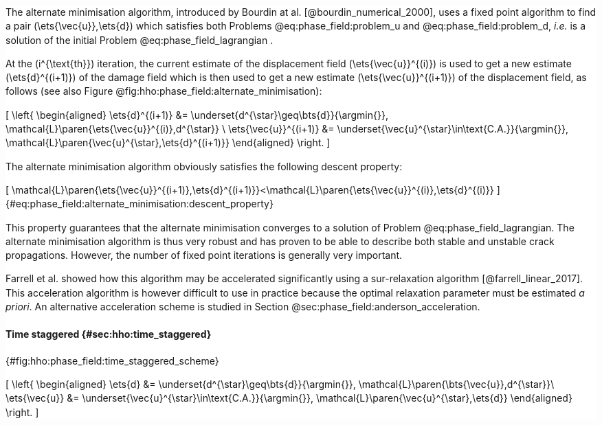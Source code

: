 The alternate minimisation algorithm, introduced by Bourdin at al.
[@bourdin_numerical_2000], uses a fixed point algorithm to find a pair
\(\ets{\vec{u}},\ets{d}\) which satisfies both Problems
@eq:phase_field:problem_u and @eq:phase_field:problem_d, *i.e.* is a
solution of the initial Problem @eq:phase_field_lagrangian .

At the \(i^{\text{th}}\) iteration, the current estimate of the
displacement field \(\ets{\vec{u}}^{(i)}\) is used to get a new estimate
\(\ets{d}^{(i+1)}\) of the damage field which is then used to get a new
estimate \(\ets{\vec{u}}^{(i+1)}\) of the displacement field, as follows
(see also Figure @fig:hho:phase_field:alternate_minimisation):

\[
\left\{
\begin{aligned}
    \ets{d}^{(i+1)}       &= \underset{d^{\star}\geq\bts{d}}{\argmin{}}\, \mathcal{L}\paren{\ets{\vec{u}}^{(i)},d^{\star}}
    \\
    \ets{\vec{u}}^{(i+1)} &= \underset{\vec{u}^{\star}\in\text{C.A.}}{\argmin{}}\, \mathcal{L}\paren{\vec{u}^{\star},\ets{d}^{(i+1)}}
\end{aligned}
\right.
\]

The alternate minimisation algorithm obviously satisfies the following
descent property:

\[
\mathcal{L}\paren{\ets{\vec{u}}^{(i+1)},\ets{d}^{(i+1)}}<\mathcal{L}\paren{\ets{\vec{u}}^{(i)},\ets{d}^{(i)}}
\]{#eq:phase_field:alternate_minimisation:descent_property}

This property guarantees that the alternate minimisation converges to a
solution of Problem @eq:phase_field_lagrangian. The alternate
minimisation algorithm is thus very robust and has proven to be able to
describe both stable and unstable crack propagations. However, the
number of fixed point iterations is generally very important.

Farrell et al. showed how this algorithm may be accelerated
significantly using a sur-relaxation algorithm [@farrell_linear_2017].
This acceleration algorithm is however difficult to use in practice
because the optimal relaxation parameter must be estimated *a priori*.
An alternative acceleration scheme is studied in Section
@sec:phase_field:anderson_acceleration.

#### Time staggered {#sec:hho:time_staggered}

![Illustration of the time staggered resolution of Problem
@eq:phase_field_lagrangian.](img/phase-field/time-staggered-resolution.pdf){#fig:hho:phase_field:time_staggered_scheme}

\[
\left\{
\begin{aligned}
  \ets{d}       &= \underset{d^{\star}\geq\bts{d}}{\argmin{}}\, \mathcal{L}\paren{\bts{\vec{u}},d^{\star}}\\
  \ets{\vec{u}} &= \underset{\vec{u}^{\star}\in\text{C.A.}}{\argmin{}}\, \mathcal{L}\paren{\vec{u}^{\star},\ets{d}}
\end{aligned}
\right.
\]
